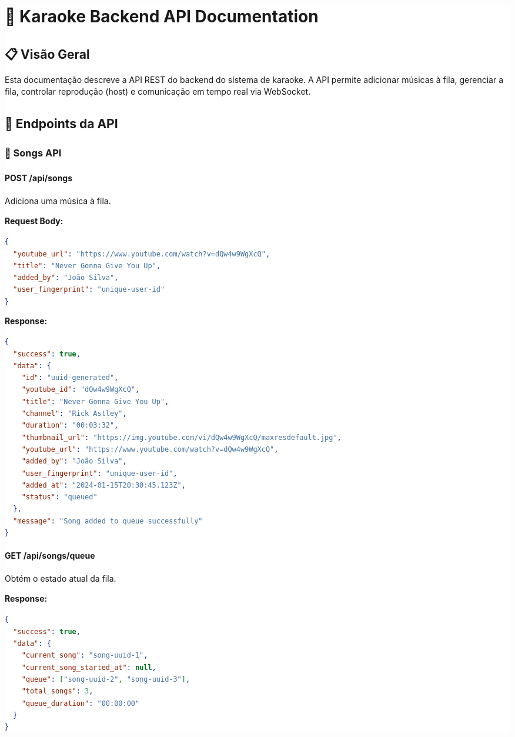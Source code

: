 # 🎵 Karaoke Backend API Documentation

## 📋 Visão Geral

Esta documentação descreve a API REST do backend do sistema de karaoke. A API permite adicionar músicas à fila, gerenciar a fila, controlar reprodução (host) e comunicação em tempo real via WebSocket.

## 🚀 Endpoints da API

### 🎵 Songs API

#### POST /api/songs
Adiciona uma música à fila.

**Request Body:**
```json
{
  "youtube_url": "https://www.youtube.com/watch?v=dQw4w9WgXcQ",
  "title": "Never Gonna Give You Up",
  "added_by": "João Silva",
  "user_fingerprint": "unique-user-id"
}
```

**Response:**
```json
{
  "success": true,
  "data": {
    "id": "uuid-generated",
    "youtube_id": "dQw4w9WgXcQ",
    "title": "Never Gonna Give You Up",
    "channel": "Rick Astley",
    "duration": "00:03:32",
    "thumbnail_url": "https://img.youtube.com/vi/dQw4w9WgXcQ/maxresdefault.jpg",
    "youtube_url": "https://www.youtube.com/watch?v=dQw4w9WgXcQ",
    "added_by": "João Silva",
    "user_fingerprint": "unique-user-id",
    "added_at": "2024-01-15T20:30:45.123Z",
    "status": "queued"
  },
  "message": "Song added to queue successfully"
}
```

#### GET /api/songs/queue
Obtém o estado atual da fila.

**Response:**
```json
{
  "success": true,
  "data": {
    "current_song": "song-uuid-1",
    "current_song_started_at": null,
    "queue": ["song-uuid-2", "song-uuid-3"],
    "total_songs": 3,
    "queue_duration": "00:00:00"
  }
}
```
